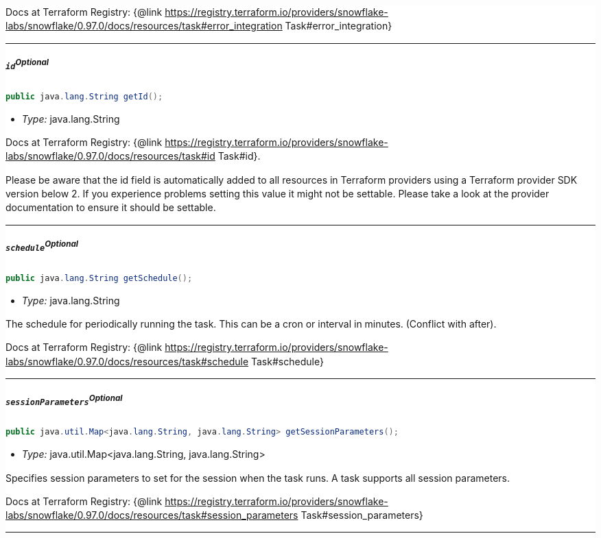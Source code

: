 Docs at Terraform Registry: {@link https://registry.terraform.io/providers/snowflake-labs/snowflake/0.97.0/docs/resources/task#error_integration Task#error_integration}

---

##### `id`<sup>Optional</sup> <a name="id" id="@cdktf/provider-snowflake.task.TaskConfig.property.id"></a>

```java
public java.lang.String getId();
```

- *Type:* java.lang.String

Docs at Terraform Registry: {@link https://registry.terraform.io/providers/snowflake-labs/snowflake/0.97.0/docs/resources/task#id Task#id}.

Please be aware that the id field is automatically added to all resources in Terraform providers using a Terraform provider SDK version below 2.
If you experience problems setting this value it might not be settable. Please take a look at the provider documentation to ensure it should be settable.

---

##### `schedule`<sup>Optional</sup> <a name="schedule" id="@cdktf/provider-snowflake.task.TaskConfig.property.schedule"></a>

```java
public java.lang.String getSchedule();
```

- *Type:* java.lang.String

The schedule for periodically running the task. This can be a cron or interval in minutes. (Conflict with after).

Docs at Terraform Registry: {@link https://registry.terraform.io/providers/snowflake-labs/snowflake/0.97.0/docs/resources/task#schedule Task#schedule}

---

##### `sessionParameters`<sup>Optional</sup> <a name="sessionParameters" id="@cdktf/provider-snowflake.task.TaskConfig.property.sessionParameters"></a>

```java
public java.util.Map<java.lang.String, java.lang.String> getSessionParameters();
```

- *Type:* java.util.Map<java.lang.String, java.lang.String>

Specifies session parameters to set for the session when the task runs. A task supports all session parameters.

Docs at Terraform Registry: {@link https://registry.terraform.io/providers/snowflake-labs/snowflake/0.97.0/docs/resources/task#session_parameters Task#session_parameters}

---
